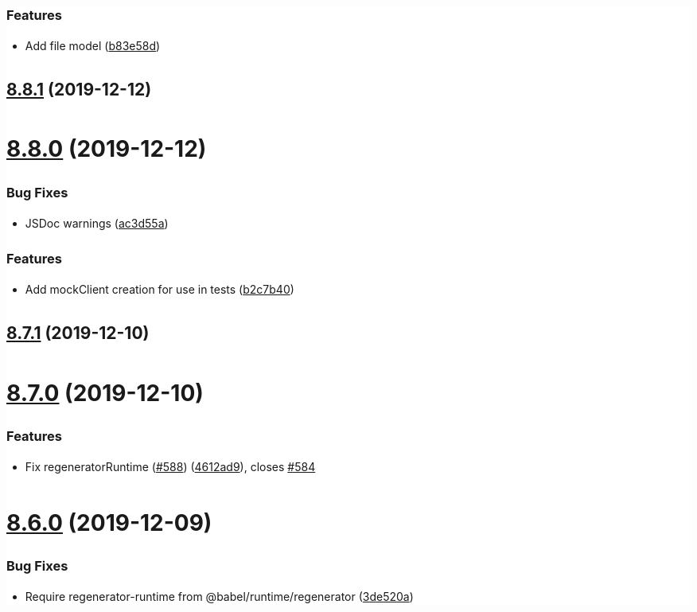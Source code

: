 ### Features

* Add file model ([b83e58d](https://github.com/cozy/cozy-client/commit/b83e58d))



## [8.8.1](https://github.com/cozy/cozy-client/compare/v8.8.0...v8.8.1) (2019-12-12)



# [8.8.0](https://github.com/cozy/cozy-client/compare/v8.7.1...v8.8.0) (2019-12-12)


### Bug Fixes

* JSDoc warnings ([ac3d55a](https://github.com/cozy/cozy-client/commit/ac3d55a))


### Features

* Add mockClient creation for use in tests ([b2c7b40](https://github.com/cozy/cozy-client/commit/b2c7b40))



## [8.7.1](https://github.com/cozy/cozy-client/compare/v8.7.0...v8.7.1) (2019-12-10)



# [8.7.0](https://github.com/cozy/cozy-client/compare/v8.6.0...v8.7.0) (2019-12-10)


### Features

* Fix regeneratorRuntime ([#588](https://github.com/cozy/cozy-client/issues/588)) ([4612ad9](https://github.com/cozy/cozy-client/commit/4612ad9)), closes [#584](https://github.com/cozy/cozy-client/issues/584)



# [8.6.0](https://github.com/cozy/cozy-client/compare/v8.5.1...v8.6.0) (2019-12-09)


### Bug Fixes

* Require regenerator-runtime from @babel/runtime/regenerator ([3de520a](https://github.com/cozy/cozy-client/commit/3de520a))


